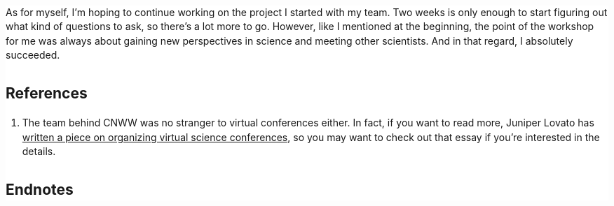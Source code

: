 As for myself, I’m hoping to continue working on the project I started with my team. Two weeks is only enough to start figuring out what kind of questions to ask, so there’s a lot more to go. However, like I mentioned at the beginning, the point of the workshop for me was always about gaining new perspectives in science and meeting other scientists. And in that regard, I absolutely succeeded.

## References

1. The team behind CNWW was no stranger to virtual conferences either. In fact, if you want to read more, Juniper Lovato has [written a piece on organizing virtual science conferences](https://medium.com/@juniper.lovato/a-how-to-reflections-on-planning-virtual-science-conferences-eeb754ed404b), so you may want to check out that essay if you’re interested in the details.

## Endnotes

[^1]: Though there *are* some books which are a delight to read. I’m not against the medium, but I am against limiting ourselves to it.
[^2]: The workshop is called CNWW, but because of the Québec/Canada connection (and, let’s face it, the tendency of scientists to give groan-inducing acronyms and names to their projects), it’s pronounced “canoe”.
[^3]: While there were mentors and participants at CNWW, the distinction is meant to be blurry. What I mean by this is that the mentors would often help (and present) projects, giving their time just like the participants to work on them. In that regard, the workshop was very collaborative. There wasn’t much of a top-down structure, but the mentors did provide times to chat on ideas, and they gave lectures.